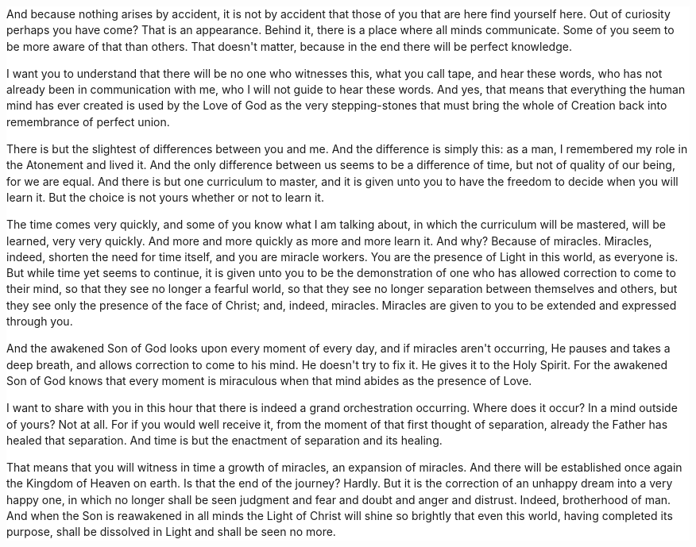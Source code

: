 And because nothing arises by accident, it is not by accident that those
of you that are here find yourself here. Out of curiosity perhaps you
have come? That is an appearance. Behind it, there is a place where all
minds communicate. Some of you seem to be more aware of that than
others. That doesn't matter, because in the end there will be perfect
knowledge.

I want you to understand that there will be no one who witnesses this,
what you call tape, and hear these words, who has not already been in
communication with me, who I will not guide to hear these words. And
yes, that means that everything the human mind has ever created is used
by the Love of God as the very stepping-stones that must bring the whole
of Creation back into remembrance of perfect union.

There is but the slightest of differences between you and me. And the
difference is simply this: as a man, I remembered my role in the
Atonement and lived it. And the only difference between us seems to be a
difference of time, but not of quality of our being, for we are equal.
And there is but one curriculum to master, and it is given unto you to
have the freedom to decide when you will learn it. But the choice is not
yours whether or not to learn it.

The time comes very quickly, and some of you know what I am talking
about, in which the curriculum will be mastered, will be learned, very
very quickly. And more and more quickly as more and more learn it. And
why? Because of miracles. Miracles, indeed, shorten the need for time
itself, and you are miracle workers. You are the presence of Light in
this world, as everyone is. But while time yet seems to continue, it is
given unto you to be the demonstration of one who has allowed correction
to come to their mind, so that they see no longer a fearful world, so
that they see no longer separation between themselves and others, but
they see only the presence of the face of Christ; and, indeed, miracles.
Miracles are given to you to be extended and expressed through you.

And the awakened Son of God looks upon every moment of every day, and if
miracles aren't occurring, He pauses and takes a deep breath, and allows
correction to come to his mind. He doesn't try to fix it. He gives it to
the Holy Spirit. For the awakened Son of God knows that every moment is
miraculous when that mind abides as the presence of Love.

I want to share with you in this hour that there is indeed a grand
orchestration occurring. Where does it occur? In a mind outside of
yours? Not at all. For if you would well receive it, from the moment of
that first thought of separation, already the Father has healed that
separation. And time is but the enactment of separation and its healing.

That means that you will witness in time a growth of miracles, an
expansion of miracles. And there will be established once again the
Kingdom of Heaven on earth. Is that the end of the journey? Hardly. But
it is the correction of an unhappy dream into a very happy one, in which
no longer shall be seen judgment and fear and doubt and anger and
distrust. Indeed, brotherhood of man. And when the Son is reawakened in
all minds the Light of Christ will shine so brightly that even this
world, having completed its purpose, shall be dissolved in Light and
shall be seen no more.
